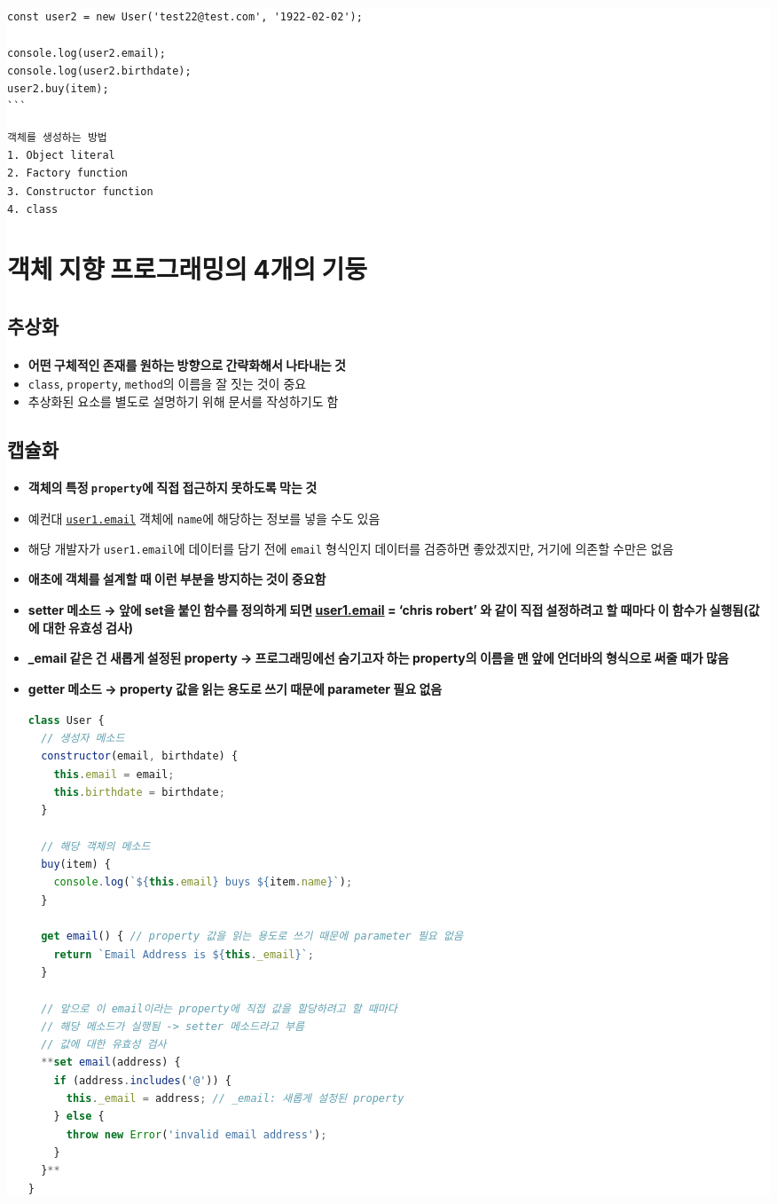     const user2 = new User('test22@test.com', '1922-02-02'); 
    
    console.log(user2.email);
    console.log(user2.birthdate);
    user2.buy(item);
    ```
    

```
객체를 생성하는 방법
1. Object literal
2. Factory function
3. Constructor function
4. class
```

# 객체 지향 프로그래밍의 4개의 기둥

## **추상화**

- **어떤 구체적인 존재를 원하는 방향으로 간략화해서 나타내는 것**
- `class`, `property`, `method`의 이름을 잘 짓는 것이 중요
- 추상화된 요소를 별도로 설명하기 위해 문서를 작성하기도 함

## **캡슐화**

- **객체의 특정 `property`에 직접 접근하지 못하도록 막는 것**
- 예컨대 [`user1.email`](http://user1.email) 객체에 `name`에 해당하는 정보를 넣을 수도 있음
- 해당 개발자가 `user1.email`에 데이터를 담기 전에 `email` 형식인지 데이터를 검증하면 좋았겠지만, 거기에 의존할 수만은 없음
- **애초에 객체를 설계할 때 이런 부분을 방지하는 것이 중요함**
- **setter 메소드 → 앞에 set을 붙인 함수를 정의하게 되면 [user1.email](http://user1.email) = ‘chris robert’ 와 같이 직접 설정하려고 할 때마다 이 함수가 실행됨(값에 대한 유효성 검사)**
- **_email 같은 건 새롭게 설정된 property → 프로그래밍에선 숨기고자 하는 property의 이름을 맨 앞에 언더바의 형식으로 써줄 때가 많음**
- **getter 메소드 → property 값을 읽는 용도로 쓰기 때문에 parameter 필요 없음**
    
    ```jsx
    class User {
      // 생성자 메소드
      constructor(email, birthdate) {
        this.email = email;
        this.birthdate = birthdate;
      }
    
      // 해당 객체의 메소드
      buy(item) {
        console.log(`${this.email} buys ${item.name}`);
      }
    
      get email() { // property 값을 읽는 용도로 쓰기 때문에 parameter 필요 없음
        return `Email Address is ${this._email}`;
      }
    
      // 앞으로 이 email이라는 property에 직접 값을 할당하려고 할 때마다
      // 해당 메소드가 실행됨 -> setter 메소드라고 부름
      // 값에 대한 유효성 검사
      **set email(address) {
        if (address.includes('@')) {
          this._email = address; // _email: 새롭게 설정된 property
        } else {
          throw new Error('invalid email address');
        }
      }**
    }
    